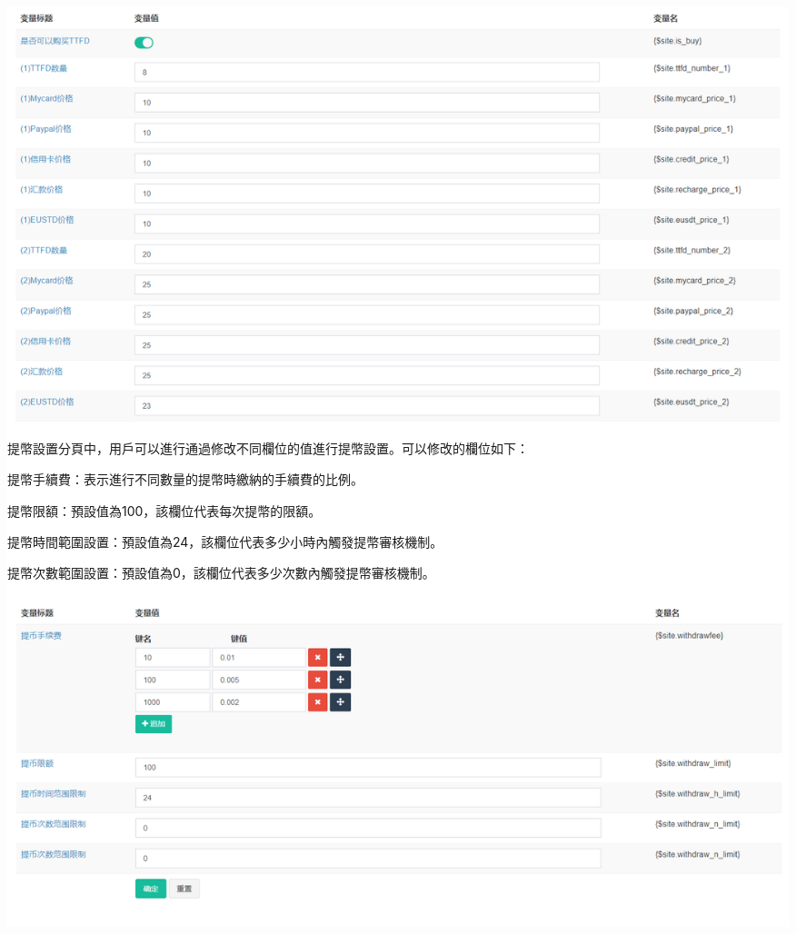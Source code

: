 ![preview](img/ttfgame_doc_img_021.png)

提幣設置分頁中，用戶可以進行通過修改不同欄位的值進行提幣設置。可以修改的欄位如下：

提幣手續費：表示進行不同數量的提幣時繳納的手續費的比例。

提幣限額：預設值為100，該欄位代表每次提幣的限額。

提幣時間範圍設置：預設值為24，該欄位代表多少小時內觸發提幣審核機制。

提幣次數範圍設置：預設值為0，該欄位代表多少次數內觸發提幣審核機制。

![preview](img/ttfgame_doc_img_023.png)
